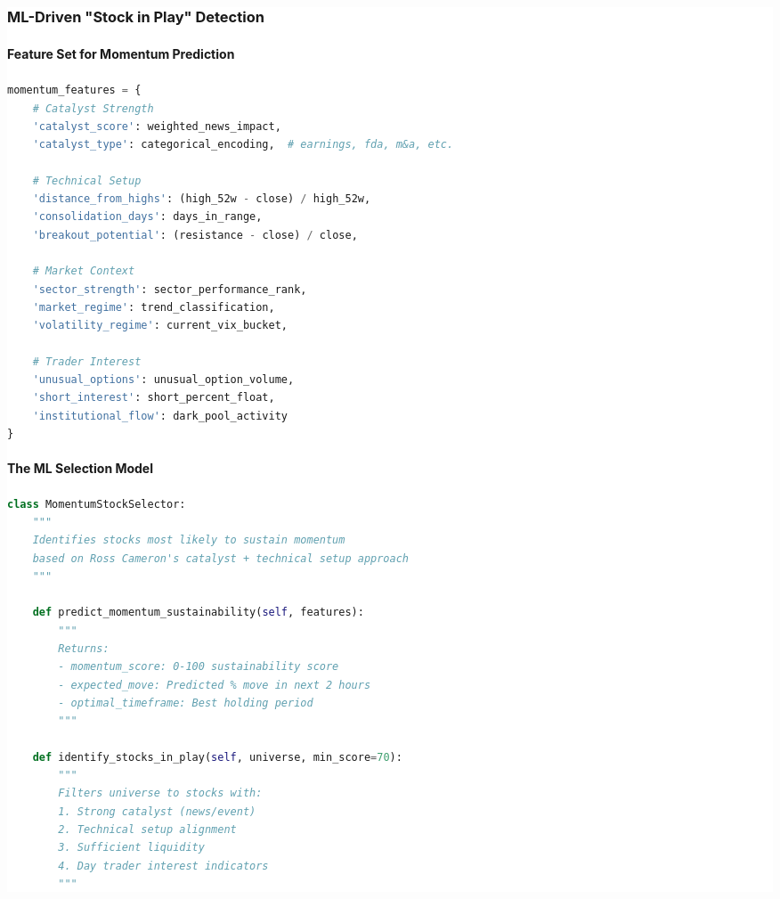 ### ML-Driven "Stock in Play" Detection

#### Feature Set for Momentum Prediction
```python
momentum_features = {
    # Catalyst Strength
    'catalyst_score': weighted_news_impact,
    'catalyst_type': categorical_encoding,  # earnings, fda, m&a, etc.
    
    # Technical Setup
    'distance_from_highs': (high_52w - close) / high_52w,
    'consolidation_days': days_in_range,
    'breakout_potential': (resistance - close) / close,
    
    # Market Context
    'sector_strength': sector_performance_rank,
    'market_regime': trend_classification,
    'volatility_regime': current_vix_bucket,
    
    # Trader Interest
    'unusual_options': unusual_option_volume,
    'short_interest': short_percent_float,
    'institutional_flow': dark_pool_activity
}
```

#### The ML Selection Model

```python
class MomentumStockSelector:
    """
    Identifies stocks most likely to sustain momentum
    based on Ross Cameron's catalyst + technical setup approach
    """
    
    def predict_momentum_sustainability(self, features):
        """
        Returns:
        - momentum_score: 0-100 sustainability score
        - expected_move: Predicted % move in next 2 hours
        - optimal_timeframe: Best holding period
        """
        
    def identify_stocks_in_play(self, universe, min_score=70):
        """
        Filters universe to stocks with:
        1. Strong catalyst (news/event)
        2. Technical setup alignment
        3. Sufficient liquidity
        4. Day trader interest indicators
        """
```
